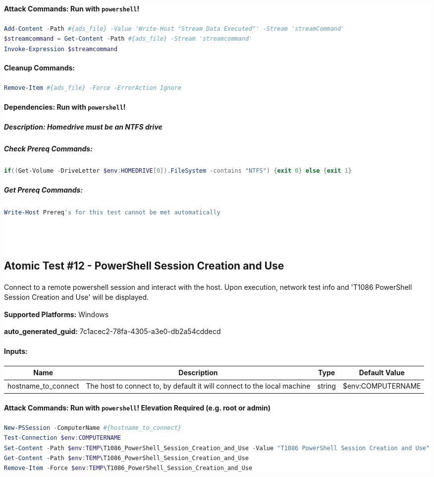 #### Attack Commands: Run with `powershell`! 


```powershell
Add-Content -Path #{ads_file} -Value 'Write-Host "Stream Data Executed"' -Stream 'streamCommand'
$streamcommand = Get-Content -Path #{ads_file} -Stream 'streamcommand'
Invoke-Expression $streamcommand
```

#### Cleanup Commands:
```powershell
Remove-Item #{ads_file} -Force -ErrorAction Ignore
```



#### Dependencies:  Run with `powershell`!
##### Description: Homedrive must be an NTFS drive
##### Check Prereq Commands:
```powershell
if((Get-Volume -DriveLetter $env:HOMEDRIVE[0]).FileSystem -contains "NTFS") {exit 0} else {exit 1}
```
##### Get Prereq Commands:
```powershell
Write-Host Prereq's for this test cannot be met automatically
```




<br/>
<br/>

## Atomic Test #12 - PowerShell Session Creation and Use
Connect to a remote powershell session and interact with the host.
Upon execution, network test info and 'T1086 PowerShell Session Creation and Use' will be displayed.

**Supported Platforms:** Windows


**auto_generated_guid:** 7c1acec2-78fa-4305-a3e0-db2a54cddecd





#### Inputs:
| Name | Description | Type | Default Value |
|------|-------------|------|---------------|
| hostname_to_connect | The host to connect to, by default it will connect to the local machine | string | $env:COMPUTERNAME|


#### Attack Commands: Run with `powershell`!  Elevation Required (e.g. root or admin) 


```powershell
New-PSSession -ComputerName #{hostname_to_connect}
Test-Connection $env:COMPUTERNAME
Set-Content -Path $env:TEMP\T1086_PowerShell_Session_Creation_and_Use -Value "T1086 PowerShell Session Creation and Use"
Get-Content -Path $env:TEMP\T1086_PowerShell_Session_Creation_and_Use
Remove-Item -Force $env:TEMP\T1086_PowerShell_Session_Creation_and_Use
```
